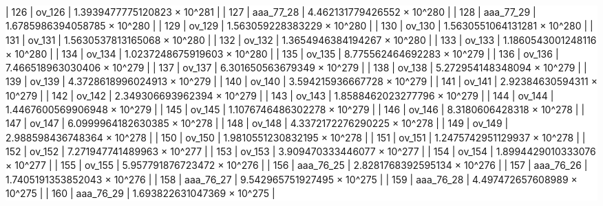 | 126 | ov_126 | 1.3939477775120823 × 10^281 |
| 127 | aaa_77_28 | 4.462131779426552 × 10^280 |
| 128 | aaa_77_29 | 1.6785986394058785 × 10^280 |
| 129 | ov_129 | 1.563059228383229 × 10^280 |
| 130 | ov_130 | 1.5630551064131281 × 10^280 |
| 131 | ov_131 | 1.5630537813165068 × 10^280 |
| 132 | ov_132 | 1.3654946384194267 × 10^280 |
| 133 | ov_133 | 1.1860543001248116 × 10^280 |
| 134 | ov_134 | 1.0237248675919603 × 10^280 |
| 135 | ov_135 | 8.775562464692283 × 10^279 |
| 136 | ov_136 | 7.466518963030406 × 10^279 |
| 137 | ov_137 | 6.301650563679349 × 10^279 |
| 138 | ov_138 | 5.272954148348094 × 10^279 |
| 139 | ov_139 | 4.3728618996024913 × 10^279 |
| 140 | ov_140 | 3.594215936667728 × 10^279 |
| 141 | ov_141 | 2.92384630594311 × 10^279 |
| 142 | ov_142 | 2.349306693962394 × 10^279 |
| 143 | ov_143 | 1.8588462023277796 × 10^279 |
| 144 | ov_144 | 1.4467600569906948 × 10^279 |
| 145 | ov_145 | 1.1076746486302278 × 10^279 |
| 146 | ov_146 | 8.3180606428318 × 10^278 |
| 147 | ov_147 | 6.0999964182630385 × 10^278 |
| 148 | ov_148 | 4.3372172276290225 × 10^278 |
| 149 | ov_149 | 2.988598436748364 × 10^278 |
| 150 | ov_150 | 1.9810551230832195 × 10^278 |
| 151 | ov_151 | 1.2475742951129937 × 10^278 |
| 152 | ov_152 | 7.271947741489963 × 10^277 |
| 153 | ov_153 | 3.909470333446077 × 10^277 |
| 154 | ov_154 | 1.8994429010333076 × 10^277 |
| 155 | ov_155 | 5.957791876723472 × 10^276 |
| 156 | aaa_76_25 | 2.8281768392595134 × 10^276 |
| 157 | aaa_76_26 | 1.7405191353852043 × 10^276 |
| 158 | aaa_76_27 | 9.542965751927495 × 10^275 |
| 159 | aaa_76_28 | 4.497472657608989 × 10^275 |
| 160 | aaa_76_29 | 1.693822631047369 × 10^275 |
